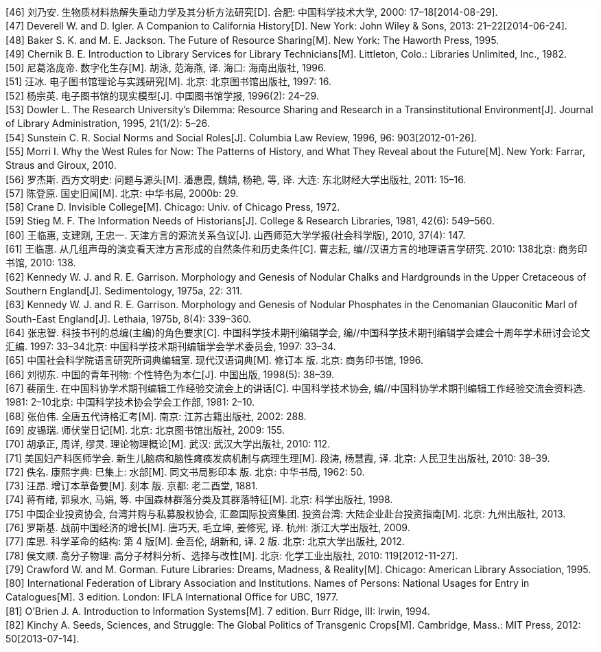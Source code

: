   <div class="csl-entry">[46] 刘乃安. 生物质材料热解失重动力学及其分析方法研究[D]. 合肥: 中国科学技术大学, 2000: 17–18[2014-08-29].	</div>
  <div class="csl-entry">[47] Deverell W. and D. Igler. A Companion to California History[D]. New York: John Wiley &#38; Sons, 2013: 21–22[2014-06-24].	</div>
  <div class="csl-entry">[48] Baker S. K. and M. E. Jackson. The Future of Resource Sharing[M]. New York: The Haworth Press, 1995.	</div>
  <div class="csl-entry">[49] Chernik B. E. Introduction to Library Services for Library Technicians[M]. Littleton, Colo.: Libraries Unlimited, Inc., 1982.	</div>
  <div class="csl-entry">[50] 尼葛洛庞帝. 数字化生存[M]. 胡泳, 范海燕, 译. 海口: 海南出版社, 1996.	</div>
  <div class="csl-entry">[51] 汪冰. 电子图书馆理论与实践研究[M]. 北京: 北京图书馆出版社, 1997: 16.	</div>
  <div class="csl-entry">[52] 杨宗英. 电子图书馆的现实模型[J]. 中国图书馆学报, 1996(2): 24–29.	</div>
  <div class="csl-entry">[53] Dowler L. The Research University’s Dilemma: Resource Sharing and Research in a Transinstitutional Environment[J]. Journal of Library Administration, 1995, 21(1/2): 5–26.	</div>
  <div class="csl-entry">[54] Sunstein C. R. Social Norms and Social Roles[J]. Columbia Law Review, 1996, 96: 903[2012-01-26].	</div>
  <div class="csl-entry">[55] Morri I. Why the West Rules for Now: The Patterns of History, and What They Reveal about the Future[M]. New York: Farrar, Straus and Giroux, 2010.	</div>
  <div class="csl-entry">[56] 罗杰斯. 西方文明史: 问题与源头[M]. 潘惠霞, 魏婧, 杨艳, 等, 译. 大连: 东北财经大学出版社, 2011: 15–16.	</div>
  <div class="csl-entry">[57] 陈登原. 国史旧闻[M]. 北京: 中华书局, 2000b: 29.	</div>
  <div class="csl-entry">[58] Crane D. Invisible College[M]. Chicago: Univ. of Chicago Press, 1972.	</div>
  <div class="csl-entry">[59] Stieg M. F. The Information Needs of Historians[J]. College &#38; Research Libraries, 1981, 42(6): 549–560.	</div>
  <div class="csl-entry">[60] 王临惠, 支建刚, 王忠一. 天津方言的源流关系刍议[J]. 山西师范大学学报(社会科学版), 2010, 37(4): 147.	</div>
  <div class="csl-entry">[61] 王临惠. 从几组声母的演变看天津方言形成的自然条件和历史条件[C]. 曹志耘, 编//汉语方言的地理语言学研究. 2010: 138北京: 商务印书馆, 2010: 138.	</div>
  <div class="csl-entry">[62] Kennedy W. J. and R. E. Garrison. Morphology and Genesis of Nodular Chalks and Hardgrounds in the Upper Cretaceous of Southern England[J]. Sedimentology, 1975a, 22: 311.	</div>
  <div class="csl-entry">[63] Kennedy W. J. and R. E. Garrison. Morphology and Genesis of Nodular Phosphates in the Cenomanian Glauconitic Marl of South-East England[J]. Lethaia, 1975b, 8(4): 339–360.	</div>
  <div class="csl-entry">[64] 张忠智. 科技书刊的总编(主编)的角色要求[C]. 中国科学技术期刊编辑学会, 编//中国科学技术期刊编辑学会建会十周年学术研讨会论文汇编. 1997: 33–34北京: 中国科学技术期刊编辑学会学术委员会, 1997: 33–34.	</div>
  <div class="csl-entry">[65] 中国社会科学院语言研究所词典编辑室. 现代汉语词典[M]. 修订本 版. 北京: 商务印书馆, 1996.	</div>
  <div class="csl-entry">[66] 刘彻东. 中国的青年刊物: 个性特色为本仁[J]. 中国出版, 1998(5): 38–39.	</div>
  <div class="csl-entry">[67] 裴丽生. 在中国科协学术期刊编辑工作经验交流会上的讲话[C]. 中国科学技术协会, 编//中国科协学术期刊编辑工作经验交流会资料选. 1981: 2–10北京: 中国科学技术协会学会工作部, 1981: 2–10.	</div>
  <div class="csl-entry">[68] 张伯伟. 全唐五代诗格汇考[M]. 南京: 江苏古籍出版社, 2002: 288.	</div>
  <div class="csl-entry">[69] 皮锡瑞. 师伏堂日记[M]. 北京: 北京图书馆出版社, 2009: 155.	</div>
  <div class="csl-entry">[70] 胡承正, 周详, 缪灵. 理论物理概论[M]. 武汉: 武汉大学出版社, 2010: 112.	</div>
  <div class="csl-entry">[71] 美国妇产科医师学会. 新生儿脑病和脑性瘫痪发病机制与病理生理[M]. 段涛, 杨慧霞, 译. 北京: 人民卫生出版社, 2010: 38–39.	</div>
  <div class="csl-entry">[72] 佚名. 康熙字典: 巳集上: 水部[M]. 同文书局影印本 版. 北京: 中华书局, 1962: 50.	</div>
  <div class="csl-entry">[73] 汪昂. 增订本草备要[M]. 刻本 版. 京都: 老二酉堂, 1881.	</div>
  <div class="csl-entry">[74] 蒋有绪, 郭泉水, 马娟, 等. 中国森林群落分类及其群落特征[M]. 北京: 科学出版社, 1998.	</div>
  <div class="csl-entry">[75] 中国企业投资协会, 台湾并购与私募股权协会, 汇盈国际投资集团. 投资台湾: 大陆企业赴台投资指南[M]. 北京: 九州出版社, 2013.	</div>
  <div class="csl-entry">[76] 罗斯基. 战前中国经济的增长[M]. 唐巧天, 毛立坤, 姜修宪, 译. 杭州: 浙江大学出版社, 2009.	</div>
  <div class="csl-entry">[77] 库恩. 科学革命的结构: 第 4 版[M]. 金吾伦, 胡新和, 译. 2 版. 北京: 北京大学出版社, 2012.	</div>
  <div class="csl-entry">[78] 侯文顺. 高分子物理: 高分子材料分析、选择与改性[M]. 北京: 化学工业出版社, 2010: 119[2012-11-27].	</div>
  <div class="csl-entry">[79] Crawford W. and M. Gorman. Future Libraries: Dreams, Madness, &#38; Reality[M]. Chicago: American Library Association, 1995.	</div>
  <div class="csl-entry">[80] International Federation of Library Association and Institutions. Names of Persons: National Usages for Entry in Catalogues[M]. 3 edition. London: IFLA International Office for UBC, 1977.	</div>
  <div class="csl-entry">[81] O’Brien J. A. Introduction to Information Systems[M]. 7 edition. Burr Ridge, III: Irwin, 1994.	</div>
  <div class="csl-entry">[82] Kinchy A. Seeds, Sciences, and Struggle: The Global Politics of Transgenic Crops[M]. Cambridge, Mass.: MIT Press, 2012: 50[2013-07-14].	</div>
